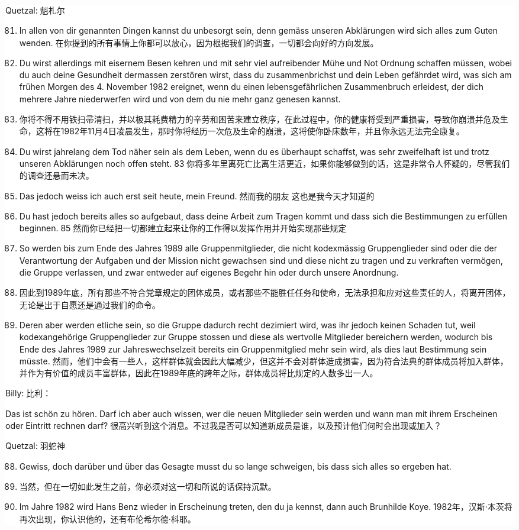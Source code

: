 Quetzal:
魁札尔

81. In allen von dir genannten Dingen kannst du unbesorgt sein, denn gemäss unseren Abklärungen wird sich alles zum Guten wenden.
在你提到的所有事情上你都可以放心，因为根据我们的调查，一切都会向好的方向发展。

82. Du wirst allerdings mit eisernem Besen kehren und mit sehr viel aufreibender Mühe und Not Ordnung schaffen müssen, wobei du auch deine Gesundheit dermassen zerstören wirst, dass du zusammenbrichst und dein Leben gefährdet wird, was sich am frühen Morgen des 4. November 1982 ereignet, wenn du einen lebensgefährlichen Zusammenbruch erleidest, der dich mehrere Jahre niederwerfen wird und von dem du nie mehr ganz genesen kannst.
82. 你将不得不用铁扫帚清扫，并以极其耗费精力的辛劳和困苦来建立秩序，在此过程中，你的健康将受到严重损害，导致你崩溃并危及生命，这将在1982年11月4日凌晨发生，那时你将经历一次危及生命的崩溃，这将使你卧床数年，并且你永远无法完全康复。

83. Du wirst jahrelang dem Tod näher sein als dem Leben, wenn du es überhaupt schaffst, was sehr zweifelhaft ist und trotz unseren Abklärungen noch offen steht.
83 你将多年里离死亡比离生活更近，如果你能够做到的话，这是非常令人怀疑的，尽管我们的调查还悬而未决。

84. Das jedoch weiss ich auch erst seit heute, mein Freund.
然而我的朋友 这也是我今天才知道的

85. Du hast jedoch bereits alles so aufgebaut, dass deine Arbeit zum Tragen kommt und dass sich die Bestimmungen zu erfüllen beginnen.
85 然而你已经把一切都建立起来让你的工作得以发挥作用并开始实现那些规定

86. So werden bis zum Ende des Jahres 1989 alle Gruppenmitglieder, die nicht kodexmässig Gruppenglieder sind oder die der Verantwortung der Aufgaben und der Mission nicht gewachsen sind und diese nicht zu tragen und zu verkraften vermögen, die Gruppe verlassen, und zwar entweder auf eigenes Begehr hin oder durch unsere Anordnung.
86. 因此到1989年底，所有那些不符合党章规定的团体成员，或者那些不能胜任任务和使命，无法承担和应对这些责任的人，将离开团体，无论是出于自愿还是通过我们的命令。

87. Deren aber werden etliche sein, so die Gruppe dadurch recht dezimiert wird, was ihr jedoch keinen Schaden tut, weil kodexangehörige Gruppenglieder zur Gruppe stossen und diese als wertvolle Mitglieder bereichern werden, wodurch bis Ende des Jahres 1989 zur Jahreswechselzeit bereits ein Gruppenmitglied mehr sein wird, als dies laut Bestimmung sein müsste.
然而，他们中会有一些人，这样群体就会因此大幅减少，但这并不会对群体造成损害，因为符合法典的群体成员将加入群体，并作为有价值的成员丰富群体，因此在1989年底的跨年之际，群体成员将比规定的人数多出一人。

Billy:
比利：

Das ist schön zu hören. Darf ich aber auch wissen, wer die neuen Mitglieder sein werden und wann man mit ihrem Erscheinen oder Eintritt rechnen darf?
很高兴听到这个消息。不过我是否可以知道新成员是谁，以及预计他们何时会出现或加入？

Quetzal:
羽蛇神

88. Gewiss, doch darüber und über das Gesagte musst du so lange schweigen, bis dass sich alles so ergeben hat.
88. 当然，但在一切如此发生之前，你必须对这一切和所说的话保持沉默。

89. Im Jahre 1982 wird Hans Benz wieder in Erscheinung treten, den du ja kennst, dann auch Brunhilde Koye.
1982年，汉斯·本茨将再次出现，你认识他的，还有布伦希尔德·科耶。
